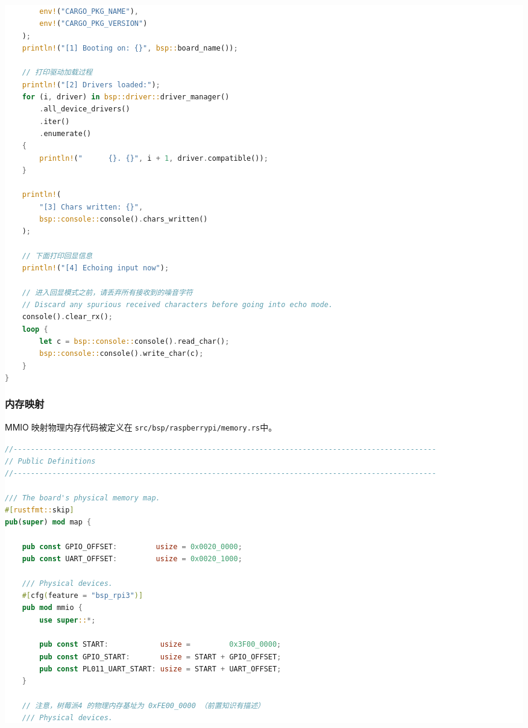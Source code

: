 ```rust
        env!("CARGO_PKG_NAME"),
        env!("CARGO_PKG_VERSION")
    );
    println!("[1] Booting on: {}", bsp::board_name());

    // 打印驱动加载过程
    println!("[2] Drivers loaded:");
    for (i, driver) in bsp::driver::driver_manager()
        .all_device_drivers()
        .iter()
        .enumerate()
    {
        println!("      {}. {}", i + 1, driver.compatible());
    }

    println!(
        "[3] Chars written: {}",
        bsp::console::console().chars_written()
    );

    // 下面打印回显信息
    println!("[4] Echoing input now");

    // 进入回显模式之前，请丢弃所有接收到的噪音字符
    // Discard any spurious received characters before going into echo mode.
    console().clear_rx();
    loop {
        let c = bsp::console::console().read_char();
        bsp::console::console().write_char(c);
    }
}
```


### 内存映射


MMIO 映射物理内存代码被定义在 `src/bsp/raspberrypi/memory.rs`中。

```rust
//--------------------------------------------------------------------------------------------------
// Public Definitions
//--------------------------------------------------------------------------------------------------

/// The board's physical memory map.
#[rustfmt::skip]
pub(super) mod map {

    pub const GPIO_OFFSET:         usize = 0x0020_0000;
    pub const UART_OFFSET:         usize = 0x0020_1000;

    /// Physical devices.
    #[cfg(feature = "bsp_rpi3")]
    pub mod mmio {
        use super::*;

        pub const START:            usize =         0x3F00_0000;
        pub const GPIO_START:       usize = START + GPIO_OFFSET;
        pub const PL011_UART_START: usize = START + UART_OFFSET;
    }

    // 注意，树莓派4 的物理内存基址为 0xFE00_0000 （前置知识有描述）
    /// Physical devices.
```